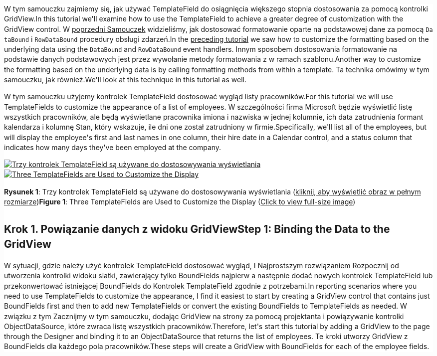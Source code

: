 <span data-ttu-id="c4d0b-126">W tym samouczku zajmiemy się, jak używać TemplateField do osiągnięcia większego stopnia dostosowania za pomocą kontrolki GridView.</span><span class="sxs-lookup"><span data-stu-id="c4d0b-126">In this tutorial we'll examine how to use the TemplateField to achieve a greater degree of customization with the GridView control.</span></span> <span data-ttu-id="c4d0b-127">W [poprzedni Samouczek](custom-formatting-based-upon-data-cs.md) widzieliśmy, jak dostosować formatowanie oparte na podstawowej dane za pomocą `DataBound` i `RowDataBound` procedury obsługi zdarzeń.</span><span class="sxs-lookup"><span data-stu-id="c4d0b-127">In the [preceding tutorial](custom-formatting-based-upon-data-cs.md) we saw how to customize the formatting based on the underlying data using the `DataBound` and `RowDataBound` event handlers.</span></span> <span data-ttu-id="c4d0b-128">Innym sposobem dostosowania formatowanie na podstawie danych podstawowych jest przez wywołanie metody formatowania z w ramach szablonu.</span><span class="sxs-lookup"><span data-stu-id="c4d0b-128">Another way to customize the formatting based on the underlying data is by calling formatting methods from within a template.</span></span> <span data-ttu-id="c4d0b-129">Ta technika omówimy w tym samouczku, jak również.</span><span class="sxs-lookup"><span data-stu-id="c4d0b-129">We'll look at this technique in this tutorial as well.</span></span>

<span data-ttu-id="c4d0b-130">W tym samouczku użyjemy kontrolek TemplateField dostosować wygląd listy pracowników.</span><span class="sxs-lookup"><span data-stu-id="c4d0b-130">For this tutorial we will use TemplateFields to customize the appearance of a list of employees.</span></span> <span data-ttu-id="c4d0b-131">W szczególności firma Microsoft będzie wyświetlić listę wszystkich pracowników, ale będą wyświetlane pracownika imiona i nazwiska w jednej kolumnie, ich data zatrudnienia formant kalendarza i kolumnę Stan, który wskazuje, ile dni one został zatrudniony w firmie.</span><span class="sxs-lookup"><span data-stu-id="c4d0b-131">Specifically, we'll list all of the employees, but will display the employee's first and last names in one column, their hire date in a Calendar control, and a status column that indicates how many days they've been employed at the company.</span></span>


<span data-ttu-id="c4d0b-132">[![Trzy kontrolek TemplateField są używane do dostosowywania wyświetlania](using-templatefields-in-the-gridview-control-cs/_static/image2.png)](using-templatefields-in-the-gridview-control-cs/_static/image1.png)</span><span class="sxs-lookup"><span data-stu-id="c4d0b-132">[![Three TemplateFields are Used to Customize the Display](using-templatefields-in-the-gridview-control-cs/_static/image2.png)](using-templatefields-in-the-gridview-control-cs/_static/image1.png)</span></span>

<span data-ttu-id="c4d0b-133">**Rysunek 1**: Trzy kontrolek TemplateField są używane do dostosowywania wyświetlania ([kliknij, aby wyświetlić obraz w pełnym rozmiarze](using-templatefields-in-the-gridview-control-cs/_static/image3.png))</span><span class="sxs-lookup"><span data-stu-id="c4d0b-133">**Figure 1**: Three TemplateFields are Used to Customize the Display ([Click to view full-size image](using-templatefields-in-the-gridview-control-cs/_static/image3.png))</span></span>


## <a name="step-1-binding-the-data-to-the-gridview"></a><span data-ttu-id="c4d0b-134">Krok 1. Powiązanie danych z widoku GridView</span><span class="sxs-lookup"><span data-stu-id="c4d0b-134">Step 1: Binding the Data to the GridView</span></span>

<span data-ttu-id="c4d0b-135">W sytuacji, gdzie należy użyć kontrolek TemplateField dostosować wygląd, I Najprostszym rozwiązaniem Rozpocznij od utworzenia kontrolki widoku siatki, zawierający tylko BoundFields najpierw a następnie dodać nowych kontrolek TemplateField lub przekonwertować istniejącej BoundFields do Kontrolek TemplateField zgodnie z potrzebami.</span><span class="sxs-lookup"><span data-stu-id="c4d0b-135">In reporting scenarios where you need to use TemplateFields to customize the appearance, I find it easiest to start by creating a GridView control that contains just BoundFields first and then to add new TemplateFields or convert the existing BoundFields to TemplateFields as needed.</span></span> <span data-ttu-id="c4d0b-136">W związku z tym Zacznijmy w tym samouczku, dodając GridView na strony za pomocą projektanta i powiązywanie kontrolki ObjectDataSource, które zwraca listę wszystkich pracowników.</span><span class="sxs-lookup"><span data-stu-id="c4d0b-136">Therefore, let's start this tutorial by adding a GridView to the page through the Designer and binding it to an ObjectDataSource that returns the list of employees.</span></span> <span data-ttu-id="c4d0b-137">Te kroki utworzy GridView z BoundFields dla każdego pola pracowników.</span><span class="sxs-lookup"><span data-stu-id="c4d0b-137">These steps will create a GridView with BoundFields for each of the employee fields.</span></span>
